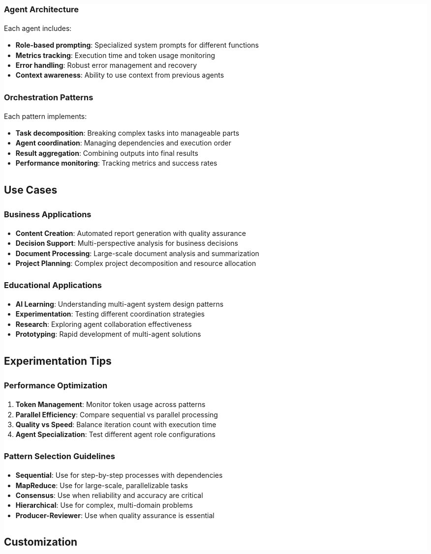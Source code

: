 ### Agent Architecture

Each agent includes:
- **Role-based prompting**: Specialized system prompts for different functions
- **Metrics tracking**: Execution time and token usage monitoring
- **Error handling**: Robust error management and recovery
- **Context awareness**: Ability to use context from previous agents

### Orchestration Patterns

Each pattern implements:
- **Task decomposition**: Breaking complex tasks into manageable parts
- **Agent coordination**: Managing dependencies and execution order
- **Result aggregation**: Combining outputs into final results
- **Performance monitoring**: Tracking metrics and success rates

## Use Cases

### Business Applications

- **Content Creation**: Automated report generation with quality assurance
- **Decision Support**: Multi-perspective analysis for business decisions
- **Document Processing**: Large-scale document analysis and summarization
- **Project Planning**: Complex project decomposition and resource allocation

### Educational Applications

- **AI Learning**: Understanding multi-agent system design patterns
- **Experimentation**: Testing different coordination strategies
- **Research**: Exploring agent collaboration effectiveness
- **Prototyping**: Rapid development of multi-agent solutions

## Experimentation Tips

### Performance Optimization

1. **Token Management**: Monitor token usage across patterns
2. **Parallel Efficiency**: Compare sequential vs parallel processing
3. **Quality vs Speed**: Balance iteration count with execution time
4. **Agent Specialization**: Test different agent role configurations

### Pattern Selection Guidelines

- **Sequential**: Use for step-by-step processes with dependencies
- **MapReduce**: Use for large-scale, parallelizable tasks
- **Consensus**: Use when reliability and accuracy are critical
- **Hierarchical**: Use for complex, multi-domain problems
- **Producer-Reviewer**: Use when quality assurance is essential

## Customization
